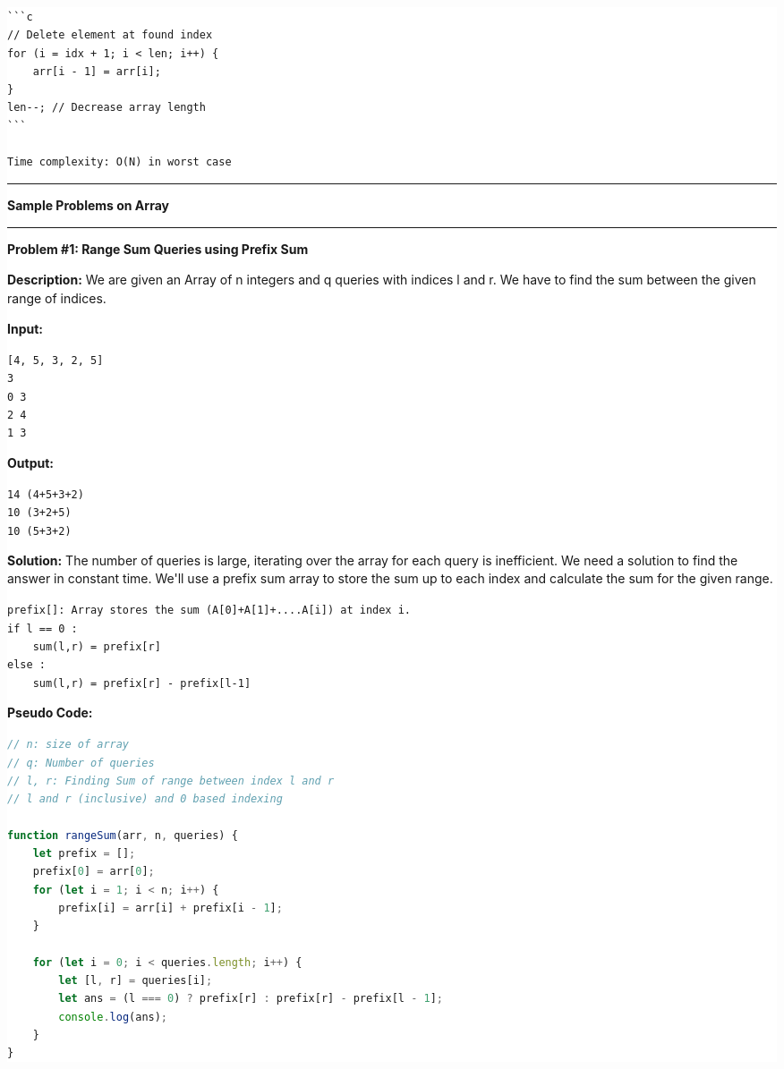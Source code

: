     ```c
    // Delete element at found index
    for (i = idx + 1; i < len; i++) {
        arr[i - 1] = arr[i];
    }
    len--; // Decrease array length
    ```

    Time complexity: O(N) in worst case


---

**Sample Problems on Array**

---

**Problem #1: Range Sum Queries using Prefix Sum**

**Description:** We are given an Array of n integers and q queries with indices l and r. We have to find the sum between the given range of indices.

**Input:**
```
[4, 5, 3, 2, 5]
3
0 3
2 4
1 3
```

**Output:**
```
14 (4+5+3+2)
10 (3+2+5)
10 (5+3+2)
```

**Solution:** The number of queries is large, iterating over the array for each query is inefficient. We need a solution to find the answer in constant time. We'll use a prefix sum array to store the sum up to each index and calculate the sum for the given range.

```
prefix[]: Array stores the sum (A[0]+A[1]+....A[i]) at index i.
if l == 0 :
    sum(l,r) = prefix[r]
else :
    sum(l,r) = prefix[r] - prefix[l-1]
```

**Pseudo Code:**
```javascript
// n: size of array
// q: Number of queries
// l, r: Finding Sum of range between index l and r
// l and r (inclusive) and 0 based indexing

function rangeSum(arr, n, queries) {
    let prefix = [];
    prefix[0] = arr[0];
    for (let i = 1; i < n; i++) {
        prefix[i] = arr[i] + prefix[i - 1];
    }

    for (let i = 0; i < queries.length; i++) {
        let [l, r] = queries[i];
        let ans = (l === 0) ? prefix[r] : prefix[r] - prefix[l - 1];
        console.log(ans);
    }
}
```